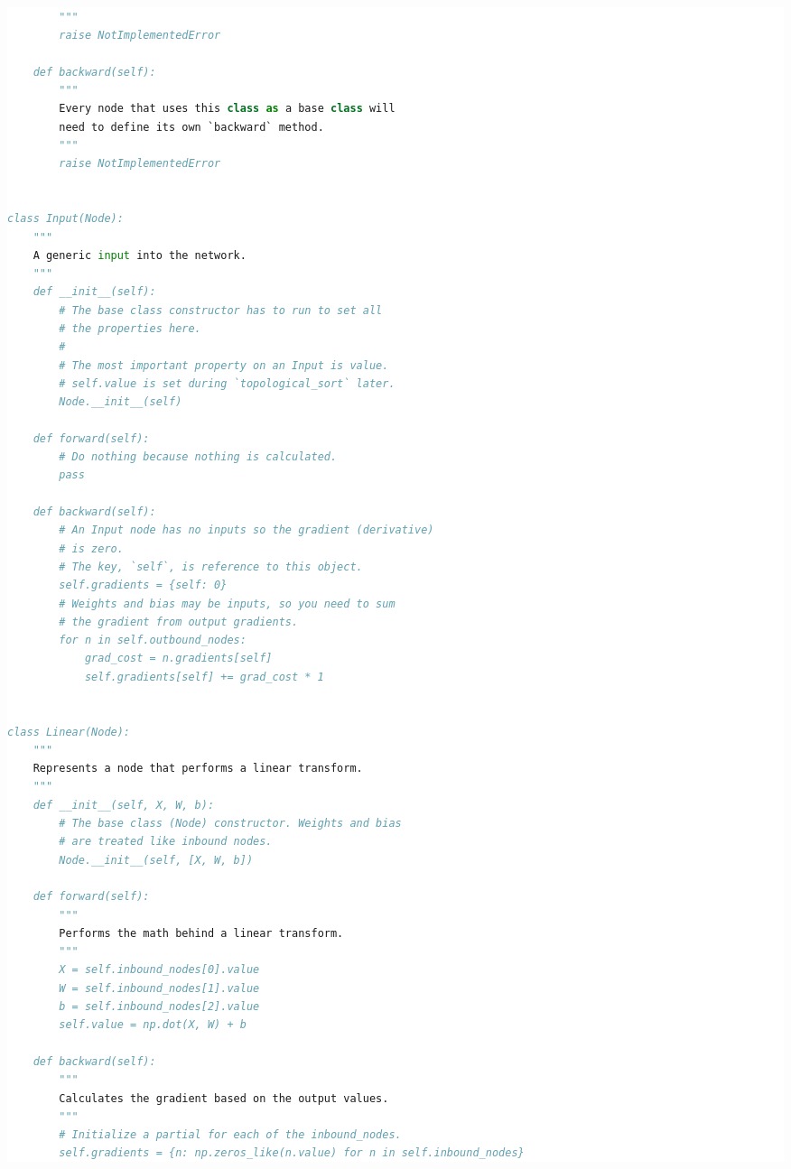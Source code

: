 ```python
        """
        raise NotImplementedError

    def backward(self):
        """
        Every node that uses this class as a base class will
        need to define its own `backward` method.
        """
        raise NotImplementedError


class Input(Node):
    """
    A generic input into the network.
    """
    def __init__(self):
        # The base class constructor has to run to set all
        # the properties here.
        #
        # The most important property on an Input is value.
        # self.value is set during `topological_sort` later.
        Node.__init__(self)

    def forward(self):
        # Do nothing because nothing is calculated.
        pass

    def backward(self):
        # An Input node has no inputs so the gradient (derivative)
        # is zero.
        # The key, `self`, is reference to this object.
        self.gradients = {self: 0}
        # Weights and bias may be inputs, so you need to sum
        # the gradient from output gradients.
        for n in self.outbound_nodes:
            grad_cost = n.gradients[self]
            self.gradients[self] += grad_cost * 1


class Linear(Node):
    """
    Represents a node that performs a linear transform.
    """
    def __init__(self, X, W, b):
        # The base class (Node) constructor. Weights and bias
        # are treated like inbound nodes.
        Node.__init__(self, [X, W, b])

    def forward(self):
        """
        Performs the math behind a linear transform.
        """
        X = self.inbound_nodes[0].value
        W = self.inbound_nodes[1].value
        b = self.inbound_nodes[2].value
        self.value = np.dot(X, W) + b

    def backward(self):
        """
        Calculates the gradient based on the output values.
        """
        # Initialize a partial for each of the inbound_nodes.
        self.gradients = {n: np.zeros_like(n.value) for n in self.inbound_nodes}
```
